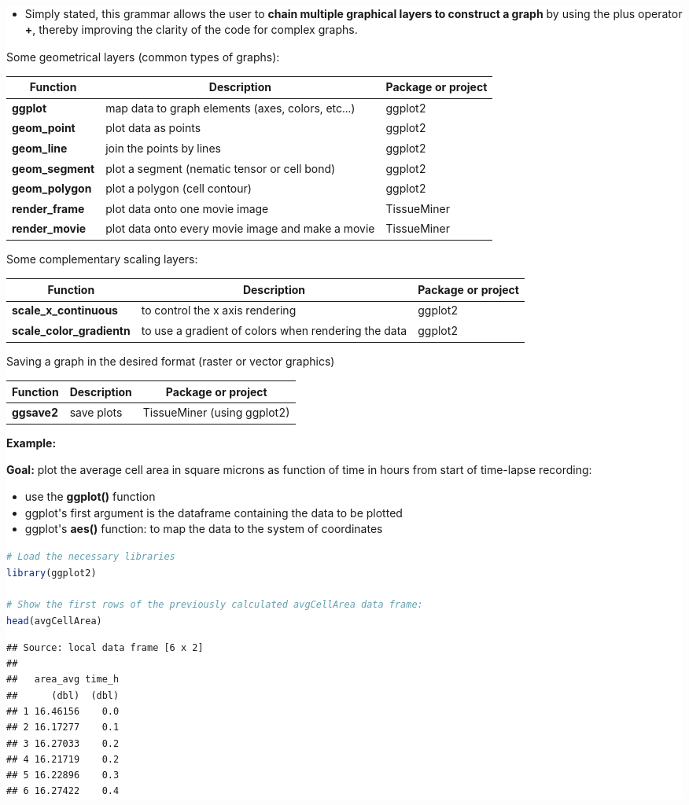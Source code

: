 * Simply stated, this grammar allows the user to **chain multiple graphical layers to construct a graph** by using the plus operator **+**, thereby improving the clarity of the code for complex graphs.


Some geometrical layers (common types of graphs):

Function | Description | Package or project
---------|-------------|-------------------
**ggplot** | map data to graph elements (axes, colors, etc...)| ggplot2
**geom_point** | plot  data as points | ggplot2
**geom_line** | join the points by lines | ggplot2
**geom_segment** | plot a segment (nematic tensor or cell bond) | ggplot2
**geom_polygon** | plot a polygon (cell contour) | ggplot2
**render_frame** | plot data onto one movie image | TissueMiner
**render_movie** | plot data onto every movie image and make a movie |TissueMiner

Some complementary scaling layers:

Function | Description | Package or project
---------|-------------|-------------------
**scale\_x\_continuous** | to control the x axis rendering | ggplot2
**scale_color_gradientn** | to use a gradient of colors when rendering the data | ggplot2


Saving a graph in the desired format (raster or vector graphics)

Function | Description | Package or project
---------|-------------|-------------------
**ggsave2** | save plots  | TissueMiner (using ggplot2)


**Example:**


**Goal:** plot the average cell area in square microns as function of time in hours from start of time-lapse recording:

* use the **ggplot()** function
* ggplot's first argument is the dataframe containing the data to be plotted
* ggplot's **aes()** function: to map the data to the system of coordinates



```r
# Load the necessary libraries
library(ggplot2)

# Show the first rows of the previously calculated avgCellArea data frame:
head(avgCellArea)
```

```
## Source: local data frame [6 x 2]
## 
##   area_avg time_h
##      (dbl)  (dbl)
## 1 16.46156    0.0
## 2 16.17277    0.1
## 3 16.27033    0.2
## 4 16.21719    0.2
## 5 16.22896    0.3
## 6 16.27422    0.4
```
